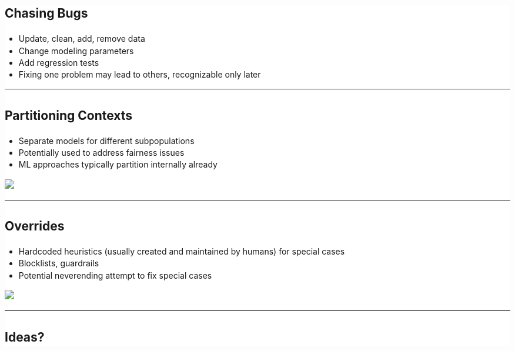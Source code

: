 ## Chasing Bugs

* Update, clean, add, remove data
* Change modeling parameters
* Add regression tests
* Fixing one problem may lead to others, recognizable only later

----

## Partitioning Contexts


* Separate models for different subpopulations
* Potentially used to address fairness issues
* ML approaches typically partition internally already


![](partitioncontext.svg)



----

## Overrides

* Hardcoded heuristics (usually created and maintained by humans) for special cases
* Blocklists, guardrails
* Potential neverending attempt to fix special cases


![](overrides.svg)



 

----
## Ideas?


